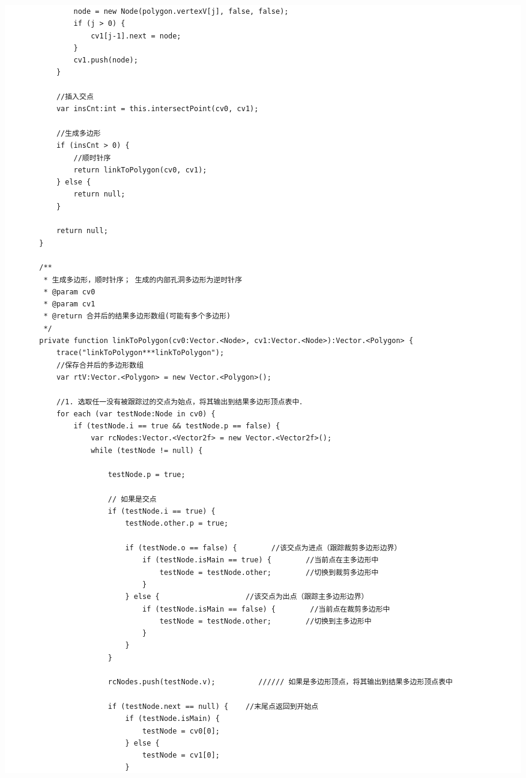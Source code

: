 ```
                node = new Node(polygon.vertexV[j], false, false);  
                if (j > 0) {  
                    cv1[j-1].next = node;  
                }  
                cv1.push(node);  
            }  
              
            //插入交点  
            var insCnt:int = this.intersectPoint(cv0, cv1);  
              
            //生成多边形  
            if (insCnt > 0) {  
                //顺时针序  
                return linkToPolygon(cv0, cv1);  
            } else {  
                return null;  
            }  
              
            return null;  
        }  
          
        /**  
         * 生成多边形，顺时针序； 生成的内部孔洞多边形为逆时针序  
         * @param cv0  
         * @param cv1  
         * @return 合并后的结果多边形数组(可能有多个多边形)  
         */          
        private function linkToPolygon(cv0:Vector.<Node>, cv1:Vector.<Node>):Vector.<Polygon> {  
            trace("linkToPolygon***linkToPolygon");  
            //保存合并后的多边形数组  
            var rtV:Vector.<Polygon> = new Vector.<Polygon>();  
              
            //1. 选取任一没有被跟踪过的交点为始点，将其输出到结果多边形顶点表中．  
            for each (var testNode:Node in cv0) {  
                if (testNode.i == true && testNode.p == false) {  
                    var rcNodes:Vector.<Vector2f> = new Vector.<Vector2f>();  
                    while (testNode != null) {  
                          
                        testNode.p = true;  
                          
                        // 如果是交点  
                        if (testNode.i == true) {  
                            testNode.other.p = true;  
                              
                            if (testNode.o == false) {        //该交点为进点（跟踪裁剪多边形边界）  
                                if (testNode.isMain == true) {        //当前点在主多边形中  
                                    testNode = testNode.other;        //切换到裁剪多边形中  
                                }  
                            } else {                    //该交点为出点（跟踪主多边形边界）  
                                if (testNode.isMain == false) {        //当前点在裁剪多边形中  
                                    testNode = testNode.other;        //切换到主多边形中  
                                }  
                            }  
                        }  
                          
                        rcNodes.push(testNode.v);          ////// 如果是多边形顶点，将其输出到结果多边形顶点表中  
                          
                        if (testNode.next == null) {    //末尾点返回到开始点  
                            if (testNode.isMain) {  
                                testNode = cv0[0];  
                            } else {  
                                testNode = cv1[0];  
                            }  
```
